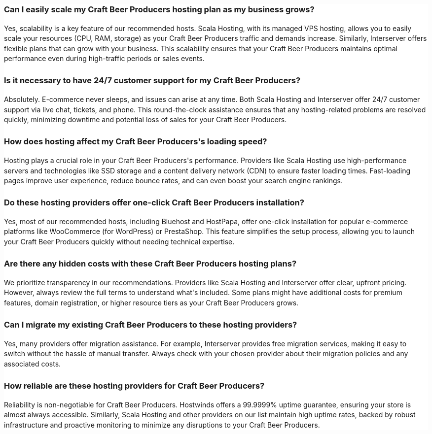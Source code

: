 ### Can I easily scale my Craft Beer Producers hosting plan as my business grows? 
Yes, scalability is a key feature of our recommended hosts. Scala Hosting, with its managed VPS hosting, allows you to easily scale your resources (CPU, RAM, storage) as your Craft Beer Producers traffic and demands increase. Similarly, Interserver offers flexible plans that can grow with your business. This scalability ensures that your Craft Beer Producers maintains optimal performance even during high-traffic periods or sales events.

### Is it necessary to have 24/7 customer support for my Craft Beer Producers? 
Absolutely. E-commerce never sleeps, and issues can arise at any time. Both Scala Hosting and Interserver offer 24/7 customer support via live chat, tickets, and phone. This round-the-clock assistance ensures that any hosting-related problems are resolved quickly, minimizing downtime and potential loss of sales for your Craft Beer Producers.

### How does hosting affect my Craft Beer Producers's loading speed? 
Hosting plays a crucial role in your Craft Beer Producers's performance. Providers like Scala Hosting use high-performance servers and technologies like SSD storage and a content delivery network (CDN) to ensure faster loading times. Fast-loading pages improve user experience, reduce bounce rates, and can even boost your search engine rankings.

### Do these hosting providers offer one-click Craft Beer Producers installation? 
Yes, most of our recommended hosts, including Bluehost and HostPapa, offer one-click installation for popular e-commerce platforms like WooCommerce (for WordPress) or PrestaShop. This feature simplifies the setup process, allowing you to launch your Craft Beer Producers quickly without needing technical expertise.

### Are there any hidden costs with these Craft Beer Producers hosting plans? 
We prioritize transparency in our recommendations. Providers like Scala Hosting and Interserver offer clear, upfront pricing. However, always review the full terms to understand what's included. Some plans might have additional costs for premium features, domain registration, or higher resource tiers as your Craft Beer Producers grows.

### Can I migrate my existing Craft Beer Producers to these hosting providers? 
Yes, many providers offer migration assistance. For example, Interserver provides free migration services, making it easy to switch without the hassle of manual transfer. Always check with your chosen provider about their migration policies and any associated costs.

### How reliable are these hosting providers for Craft Beer Producers? 
Reliability is non-negotiable for Craft Beer Producers. Hostwinds offers a 99.9999% uptime guarantee, ensuring your store is almost always accessible. Similarly, Scala Hosting and other providers on our list maintain high uptime rates, backed by robust infrastructure and proactive monitoring to minimize any disruptions to your Craft Beer Producers.
